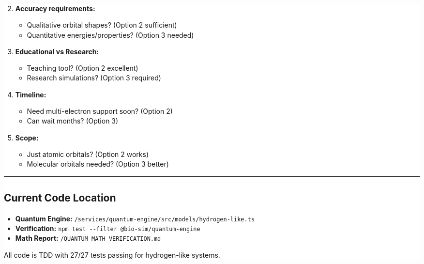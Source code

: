 2. **Accuracy requirements:**
   - Qualitative orbital shapes? (Option 2 sufficient)
   - Quantitative energies/properties? (Option 3 needed)

3. **Educational vs Research:**
   - Teaching tool? (Option 2 excellent)
   - Research simulations? (Option 3 required)

4. **Timeline:**
   - Need multi-electron support soon? (Option 2)
   - Can wait months? (Option 3)

5. **Scope:**
   - Just atomic orbitals? (Option 2 works)
   - Molecular orbitals needed? (Option 3 better)

---

## Current Code Location

- **Quantum Engine:** `/services/quantum-engine/src/models/hydrogen-like.ts`
- **Verification:** `npm test --filter @bio-sim/quantum-engine`
- **Math Report:** `/QUANTUM_MATH_VERIFICATION.md`

All code is TDD with 27/27 tests passing for hydrogen-like systems.
